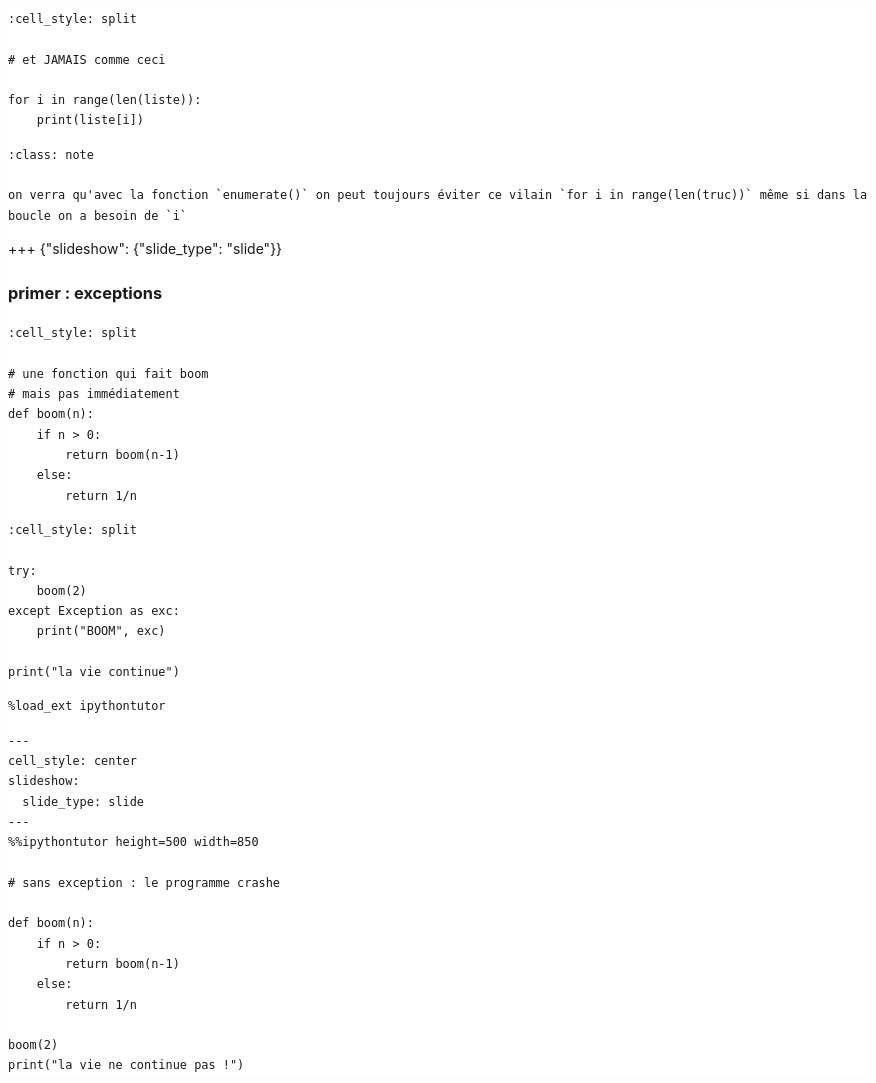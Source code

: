 ```{code-cell} ipython3
:cell_style: split

# et JAMAIS comme ceci

for i in range(len(liste)):
    print(liste[i])
```

````{admonition} et si on a besoin de l'index ?
:class: note

on verra qu'avec la fonction `enumerate()` on peut toujours éviter ce vilain `for i in range(len(truc))` même si dans la boucle on a besoin de `i`
````

+++ {"slideshow": {"slide_type": "slide"}}

### primer : exceptions

```{code-cell} ipython3
:cell_style: split

# une fonction qui fait boom
# mais pas immédiatement
def boom(n):
    if n > 0:
        return boom(n-1)
    else:
        return 1/n
```

```{code-cell} ipython3
:cell_style: split

try:
    boom(2)
except Exception as exc:
    print("BOOM", exc)

print("la vie continue")
```

```{code-cell} ipython3
%load_ext ipythontutor
```

```{code-cell} ipython3
---
cell_style: center
slideshow:
  slide_type: slide
---
%%ipythontutor height=500 width=850

# sans exception : le programme crashe

def boom(n):
    if n > 0:
        return boom(n-1)
    else:
        return 1/n

boom(2)
print("la vie ne continue pas !")
```
